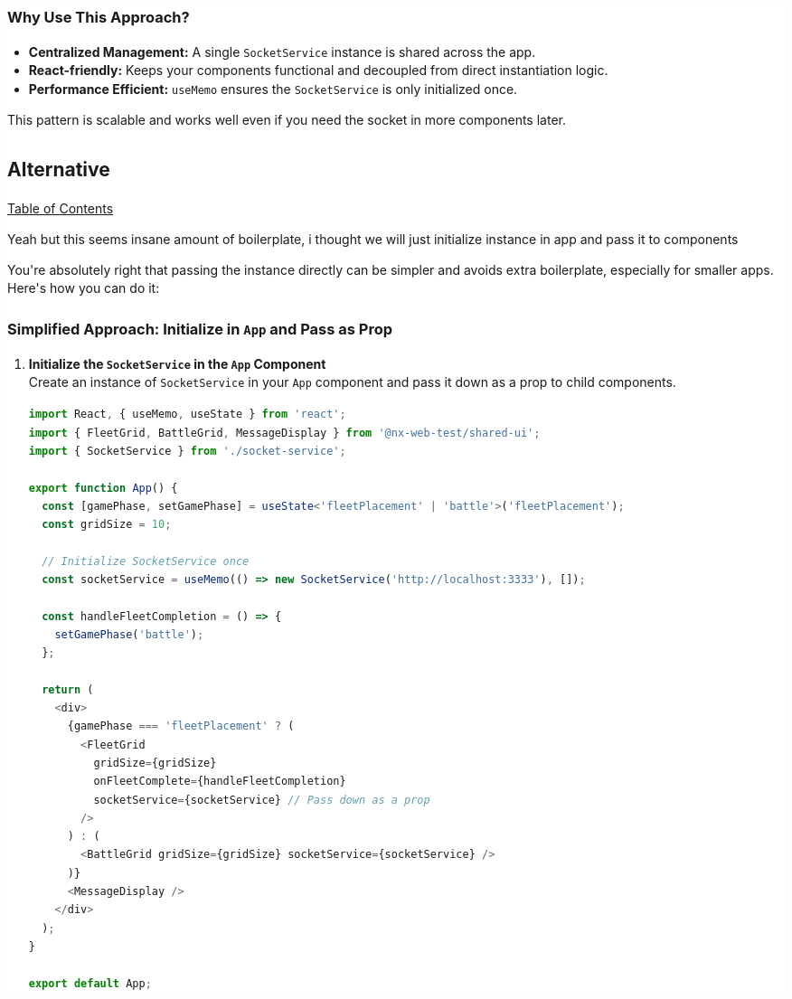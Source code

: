 ### Why Use This Approach?

- **Centralized Management:** A single `SocketService` instance is shared across the app.
- **React-friendly:** Keeps your components functional and decoupled from direct instantiation logic.
- **Performance Efficient:** `useMemo` ensures the `SocketService` is only initialized once.

This pattern is scalable and works well even if you need the socket in more components later.

## **Alternative**

[Table of Contents](#table-of-contents)

Yeah but this seems insane amount of boilerplate, i thought we will just initialize instance in app and pass it to components

You're absolutely right that passing the instance directly can be simpler and avoids extra boilerplate, especially for smaller apps. Here's how you can do it:

### Simplified Approach: Initialize in `App` and Pass as Prop

1. **Initialize the `SocketService` in the `App` Component**  
   Create an instance of `SocketService` in your `App` component and pass it down as a prop to child components.

   ```typescript
   import React, { useMemo, useState } from 'react';
   import { FleetGrid, BattleGrid, MessageDisplay } from '@nx-web-test/shared-ui';
   import { SocketService } from './socket-service';

   export function App() {
     const [gamePhase, setGamePhase] = useState<'fleetPlacement' | 'battle'>('fleetPlacement');
     const gridSize = 10;

     // Initialize SocketService once
     const socketService = useMemo(() => new SocketService('http://localhost:3333'), []);

     const handleFleetCompletion = () => {
       setGamePhase('battle');
     };

     return (
       <div>
         {gamePhase === 'fleetPlacement' ? (
           <FleetGrid
             gridSize={gridSize}
             onFleetComplete={handleFleetCompletion}
             socketService={socketService} // Pass down as a prop
           />
         ) : (
           <BattleGrid gridSize={gridSize} socketService={socketService} />
         )}
         <MessageDisplay />
       </div>
     );
   }

   export default App;
   ```
